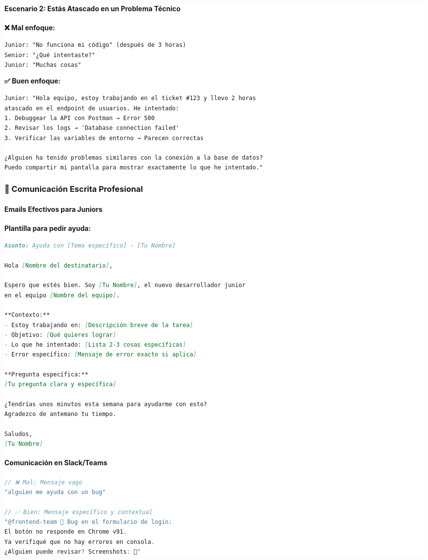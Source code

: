 #### Escenario 2: Estás Atascado en un Problema Técnico
**❌ Mal enfoque:**
```
Junior: "No funciona mi código" (después de 3 horas)
Senior: "¿Qué intentaste?"
Junior: "Muchas cosas"
```

**✅ Buen enfoque:**
```
Junior: "Hola equipo, estoy trabajando en el ticket #123 y llevo 2 horas 
atascado en el endpoint de usuarios. He intentado: 
1. Debuggear la API con Postman → Error 500
2. Revisar los logs → 'Database connection failed'
3. Verificar las variables de entorno → Parecen correctas

¿Alguien ha tenido problemas similares con la conexión a la base de datos? 
Puedo compartir mi pantalla para mostrar exactamente lo que he intentado."
```

### 📧 Comunicación Escrita Profesional

#### Emails Efectivos para Juniors
**Plantilla para pedir ayuda:**
```markdown
Asunto: Ayuda con [Tema específico] - [Tu Nombre]

Hola [Nombre del destinatario],

Espero que estés bien. Soy [Tu Nombre], el nuevo desarrollador junior 
en el equipo [Nombre del equipo].

**Contexto:**
- Estoy trabajando en: [Descripción breve de la tarea]
- Objetivo: [Qué quieres lograr]
- Lo que he intentado: [Lista 2-3 cosas específicas]
- Error específico: [Mensaje de error exacto si aplica]

**Pregunta específica:**
[Tu pregunta clara y específica]

¿Tendrías unos minutos esta semana para ayudarme con esto? 
Agradezco de antemano tu tiempo.

Saludos,
[Tu Nombre]
```

#### Comunicación en Slack/Teams
```javascript
// ❌ Mal: Mensaje vago
"alguien me ayuda con un bug"

// ✅ Bien: Mensaje específico y contextual
"@frontend-team 🐛 Bug en el formulario de login: 
El botón no responde en Chrome v91. 
Ya verifiqué que no hay errores en consola. 
¿Alguien puede revisar? Screenshots: 📎"
```
